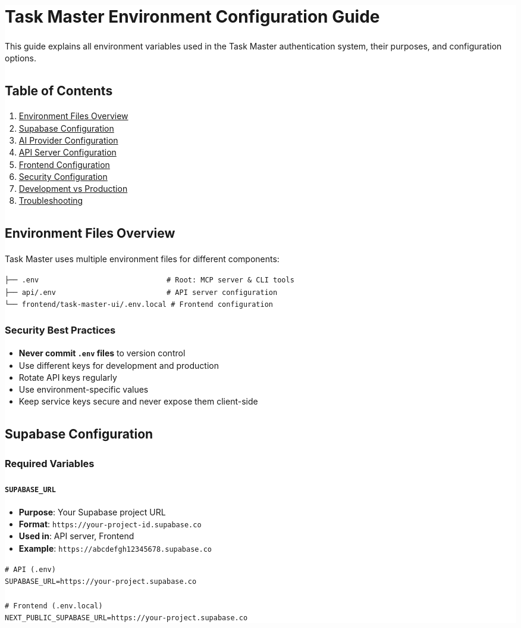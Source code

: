 # Task Master Environment Configuration Guide

This guide explains all environment variables used in the Task Master authentication system, their purposes, and configuration options.

## Table of Contents

1. [Environment Files Overview](#environment-files-overview)
2. [Supabase Configuration](#supabase-configuration)
3. [AI Provider Configuration](#ai-provider-configuration)
4. [API Server Configuration](#api-server-configuration)
5. [Frontend Configuration](#frontend-configuration)
6. [Security Configuration](#security-configuration)
7. [Development vs Production](#development-vs-production)
8. [Troubleshooting](#troubleshooting)

## Environment Files Overview

Task Master uses multiple environment files for different components:

```
├── .env                              # Root: MCP server & CLI tools
├── api/.env                          # API server configuration
└── frontend/task-master-ui/.env.local # Frontend configuration
```

### Security Best Practices

- **Never commit `.env` files** to version control
- Use different keys for development and production
- Rotate API keys regularly
- Use environment-specific values
- Keep service keys secure and never expose them client-side

## Supabase Configuration

### Required Variables

#### `SUPABASE_URL`
- **Purpose**: Your Supabase project URL
- **Format**: `https://your-project-id.supabase.co`
- **Used in**: API server, Frontend
- **Example**: `https://abcdefgh12345678.supabase.co`

```env
# API (.env)
SUPABASE_URL=https://your-project.supabase.co

# Frontend (.env.local)
NEXT_PUBLIC_SUPABASE_URL=https://your-project.supabase.co
```
